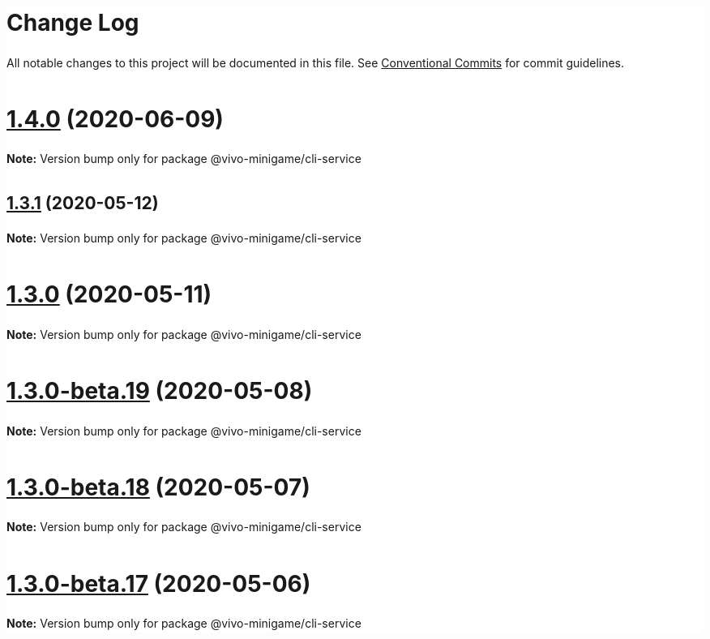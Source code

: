 # Change Log

All notable changes to this project will be documented in this file.
See [Conventional Commits](https://conventionalcommits.org) for commit guidelines.

# [1.4.0](https://gitlab.vmic.xyz/cp-service/minigame-cli/compare/v1.3.1...v1.4.0) (2020-06-09)

**Note:** Version bump only for package @vivo-minigame/cli-service





## [1.3.1](https://gitlab.vmic.xyz/cp-service/minigame-cli/compare/v1.3.0...v1.3.1) (2020-05-12)

**Note:** Version bump only for package @vivo-minigame/cli-service





# [1.3.0](https://gitlab.vmic.xyz/cp-service/minigame-cli/compare/v1.3.0-beta.19...v1.3.0) (2020-05-11)

**Note:** Version bump only for package @vivo-minigame/cli-service





# [1.3.0-beta.19](https://gitlab.vmic.xyz/cp-service/minigame-cli/compare/v1.3.0-beta.18...v1.3.0-beta.19) (2020-05-08)

**Note:** Version bump only for package @vivo-minigame/cli-service





# [1.3.0-beta.18](https://gitlab.vmic.xyz/cp-service/minigame-cli/compare/v1.3.0-beta.17...v1.3.0-beta.18) (2020-05-07)

**Note:** Version bump only for package @vivo-minigame/cli-service





# [1.3.0-beta.17](https://gitlab.vmic.xyz/cp-service/minigame-cli/compare/v1.3.0-beta.16...v1.3.0-beta.17) (2020-05-06)

**Note:** Version bump only for package @vivo-minigame/cli-service

